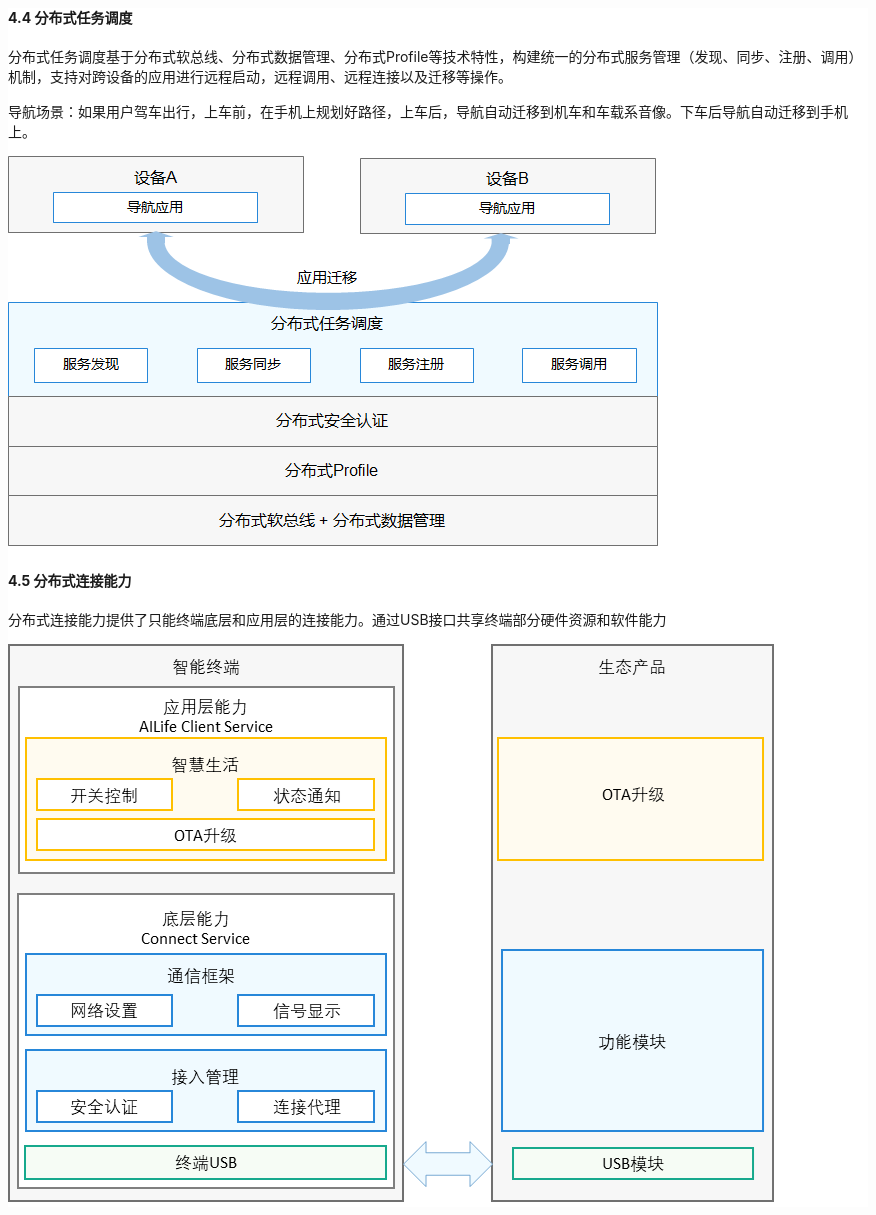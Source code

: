 

#### 4.4 分布式任务调度

分布式任务调度基于分布式软总线、分布式数据管理、分布式Profile等技术特性，构建统一的分布式服务管理（发现、同步、注册、调用）机制，支持对跨设备的应用进行远程启动，远程调用、远程连接以及迁移等操作。



导航场景：如果用户驾车出行，上车前，在手机上规划好路径，上车后，导航自动迁移到机车和车载系音像。下车后导航自动迁移到手机上。

![](assets/5分布式任务调度.png)



#### 4.5 分布式连接能力

分布式连接能力提供了只能终端底层和应用层的连接能力。通过USB接口共享终端部分硬件资源和软件能力

![](assets/6分布式连接能力.png)